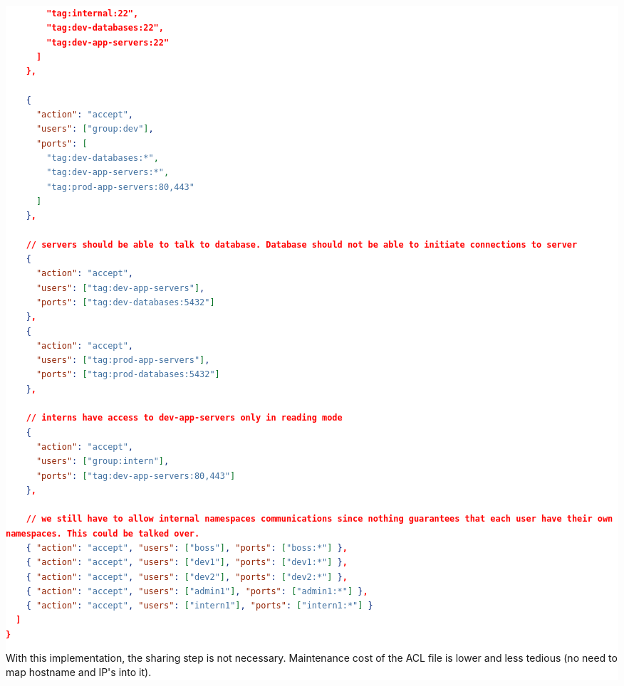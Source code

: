 ```json
        "tag:internal:22",
        "tag:dev-databases:22",
        "tag:dev-app-servers:22"
      ]
    },

    {
      "action": "accept",
      "users": ["group:dev"],
      "ports": [
        "tag:dev-databases:*",
        "tag:dev-app-servers:*",
        "tag:prod-app-servers:80,443"
      ]
    },

    // servers should be able to talk to database. Database should not be able to initiate connections to server
    {
      "action": "accept",
      "users": ["tag:dev-app-servers"],
      "ports": ["tag:dev-databases:5432"]
    },
    {
      "action": "accept",
      "users": ["tag:prod-app-servers"],
      "ports": ["tag:prod-databases:5432"]
    },

    // interns have access to dev-app-servers only in reading mode
    {
      "action": "accept",
      "users": ["group:intern"],
      "ports": ["tag:dev-app-servers:80,443"]
    },

    // we still have to allow internal namespaces communications since nothing guarantees that each user have their own namespaces. This could be talked over.
    { "action": "accept", "users": ["boss"], "ports": ["boss:*"] },
    { "action": "accept", "users": ["dev1"], "ports": ["dev1:*"] },
    { "action": "accept", "users": ["dev2"], "ports": ["dev2:*"] },
    { "action": "accept", "users": ["admin1"], "ports": ["admin1:*"] },
    { "action": "accept", "users": ["intern1"], "ports": ["intern1:*"] }
  ]
}
```

With this implementation, the sharing step is not necessary. Maintenance cost
of the ACL file is lower and less tedious (no need to map hostname and IP's
into it).


[1]: https://tailscale.com/kb/1068/acl-tags/